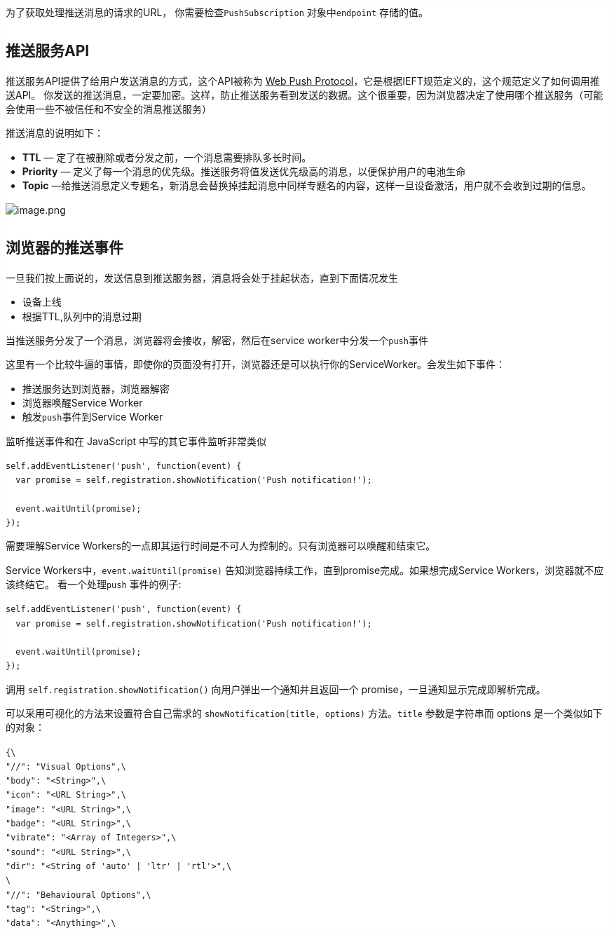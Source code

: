 为了获取处理推送消息的请求的URL， 你需要检查`PushSubscription` 对象中`endpoint` 存储的值。

## 推送服务API

推送服务API提供了给用户发送消息的方式，这个API被称为 [Web Push Protocol](https://tools.ietf.org/html/draft-ietf-webpush-protocol-12)，它是根据IEFT规范定义的，这个规范定义了如何调用推送API。
你发送的推送消息，一定要加密。这样，防止推送服务看到发送的数据。这个很重要，因为浏览器决定了使用哪个推送服务（可能会使用一些不被信任和不安全的消息推送服务）

推送消息的说明如下：
-   **TTL** — 定了在被删除或者分发之前，一个消息需要排队多长时间。
-   **Priority** — 定义了每一个消息的优先级。推送服务将值发送优先级高的消息，以便保护用户的电池生命
-   **Topic** —给推送消息定义专题名，新消息会替换掉挂起消息中同样专题名的内容，这样一旦设备激活，用户就不会收到过期的信息。

![image.png](https://p6-juejin.byteimg.com/tos-cn-i-k3u1fbpfcp/b15cfe7662324b3db12af64d038c9144~tplv-k3u1fbpfcp-watermark.image)

## 浏览器的推送事件

一旦我们按上面说的，发送信息到推送服务器，消息将会处于挂起状态，直到下面情况发生

-   设备上线
-   根据TTL,队列中的消息过期

当推送服务分发了一个消息，浏览器将会接收，解密，然后在service worker中分发一个`push`事件

这里有一个比较牛逼的事情，即使你的页面没有打开，浏览器还是可以执行你的ServiceWorker。会发生如下事件：

-   推送服务达到浏览器，浏览器解密
-   浏览器唤醒Service Worker
-   触发`push`事件到Service Worker

监听推送事件和在 JavaScript 中写的其它事件监听非常类似

```
self.addEventListener('push', function(event) {
  var promise = self.registration.showNotification('Push notification!');

  event.waitUntil(promise);
});
```

需要理解Service Workers的一点即其运行时间是不可人为控制的。只有浏览器可以唤醒和结束它。

Service Workers中，`event.waitUntil(promise)` 告知浏览器持续工作，直到promise完成。如果想完成Service Workers，浏览器就不应该终结它。
看一个处理`push` 事件的例子:
```
self.addEventListener('push', function(event) {
  var promise = self.registration.showNotification('Push notification!');

  event.waitUntil(promise);
});
```
调用 `self.registration.showNotification()` 向用户弹出一个通知并且返回一个 promise，一旦通知显示完成即解析完成。

可以采用可视化的方法来设置符合自己需求的 `showNotification(title, options)` 方法。`title` 参数是字符串而 options 是一个类似如下的对象：
```
{\
"//": "Visual Options",\
"body": "<String>",\
"icon": "<URL String>",\
"image": "<URL String>",\
"badge": "<URL String>",\
"vibrate": "<Array of Integers>",\
"sound": "<URL String>",\
"dir": "<String of 'auto' | 'ltr' | 'rtl'>",\
\
"//": "Behavioural Options",\
"tag": "<String>",\
"data": "<Anything>",\
```
